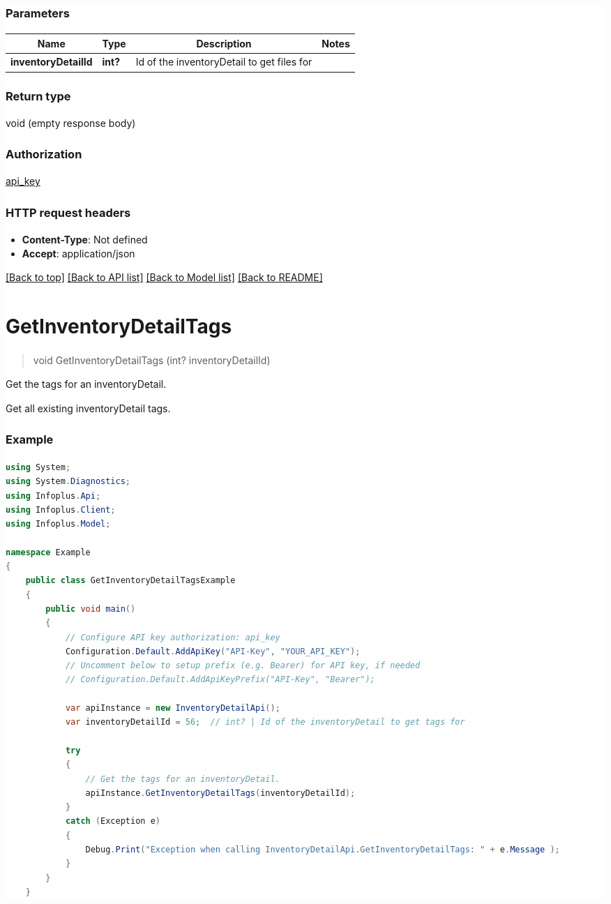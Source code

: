 ### Parameters

Name | Type | Description  | Notes
------------- | ------------- | ------------- | -------------
 **inventoryDetailId** | **int?**| Id of the inventoryDetail to get files for | 

### Return type

void (empty response body)

### Authorization

[api_key](../README.md#api_key)

### HTTP request headers

 - **Content-Type**: Not defined
 - **Accept**: application/json

[[Back to top]](#) [[Back to API list]](../README.md#documentation-for-api-endpoints) [[Back to Model list]](../README.md#documentation-for-models) [[Back to README]](../README.md)

<a name="getinventorydetailtags"></a>
# **GetInventoryDetailTags**
> void GetInventoryDetailTags (int? inventoryDetailId)

Get the tags for an inventoryDetail.

Get all existing inventoryDetail tags.

### Example
```csharp
using System;
using System.Diagnostics;
using Infoplus.Api;
using Infoplus.Client;
using Infoplus.Model;

namespace Example
{
    public class GetInventoryDetailTagsExample
    {
        public void main()
        {
            // Configure API key authorization: api_key
            Configuration.Default.AddApiKey("API-Key", "YOUR_API_KEY");
            // Uncomment below to setup prefix (e.g. Bearer) for API key, if needed
            // Configuration.Default.AddApiKeyPrefix("API-Key", "Bearer");

            var apiInstance = new InventoryDetailApi();
            var inventoryDetailId = 56;  // int? | Id of the inventoryDetail to get tags for

            try
            {
                // Get the tags for an inventoryDetail.
                apiInstance.GetInventoryDetailTags(inventoryDetailId);
            }
            catch (Exception e)
            {
                Debug.Print("Exception when calling InventoryDetailApi.GetInventoryDetailTags: " + e.Message );
            }
        }
    }
```